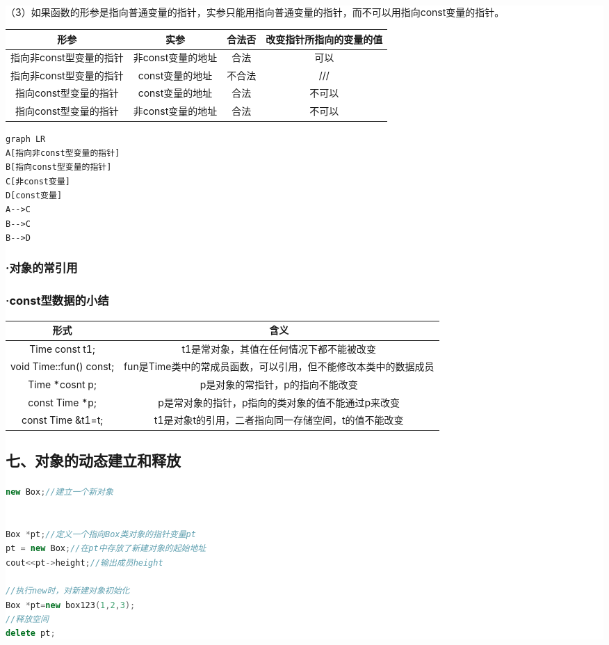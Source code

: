 （3）如果函数的形参是指向普通变量的指针，实参只能用指向普通变量的指针，而不可以用指向const变量的指针。

|          形参           |       实参        | 合法否 | 改变指针所指向的变量的值 |
| :---------------------: | :---------------: | :----: | :----------------------: |
| 指向非const型变量的指针 | 非const变量的地址 |  合法  |           可以           |
| 指向非const型变量的指针 |  const变量的地址  | 不合法 |           ///            |
|  指向const型变量的指针  |  const变量的地址  |  合法  |          不可以          |
|  指向const型变量的指针  | 非const变量的地址 |  合法  |          不可以          |

```mermaid
graph LR
A[指向非const型变量的指针]
B[指向const型变量的指针]
C[非const变量]
D[const变量]
A-->C
B-->C
B-->D
```



### ·对象的常引用



### ·const型数据的小结

|          形式           |                             含义                             |
| :---------------------: | :----------------------------------------------------------: |
|     Time const t1;      |           t1是常对象，其值在任何情况下都不能被改变           |
| void Time::fun() const; | fun是Time类中的常成员函数，可以引用，但不能修改本类中的数据成员 |
|     Time *cosnt p;      |               p是对象的常指针，p的指向不能改变               |
|     const Time *p;      |      p是常对象的指针，p指向的类对象的值不能通过p来改变       |
|    const Time &t1=t;    |     t1是对象t的引用，二者指向同一存储空间，t的值不能改变     |

## 七、对象的动态建立和释放

```c++
new Box;//建立一个新对象


Box *pt;//定义一个指向Box类对象的指针变量pt
pt = new Box;//在pt中存放了新建对象的起始地址
cout<<pt->height;//输出成员height

//执行new时，对新建对象初始化
Box *pt=new box123(1,2,3);
//释放空间
delete pt;
```
